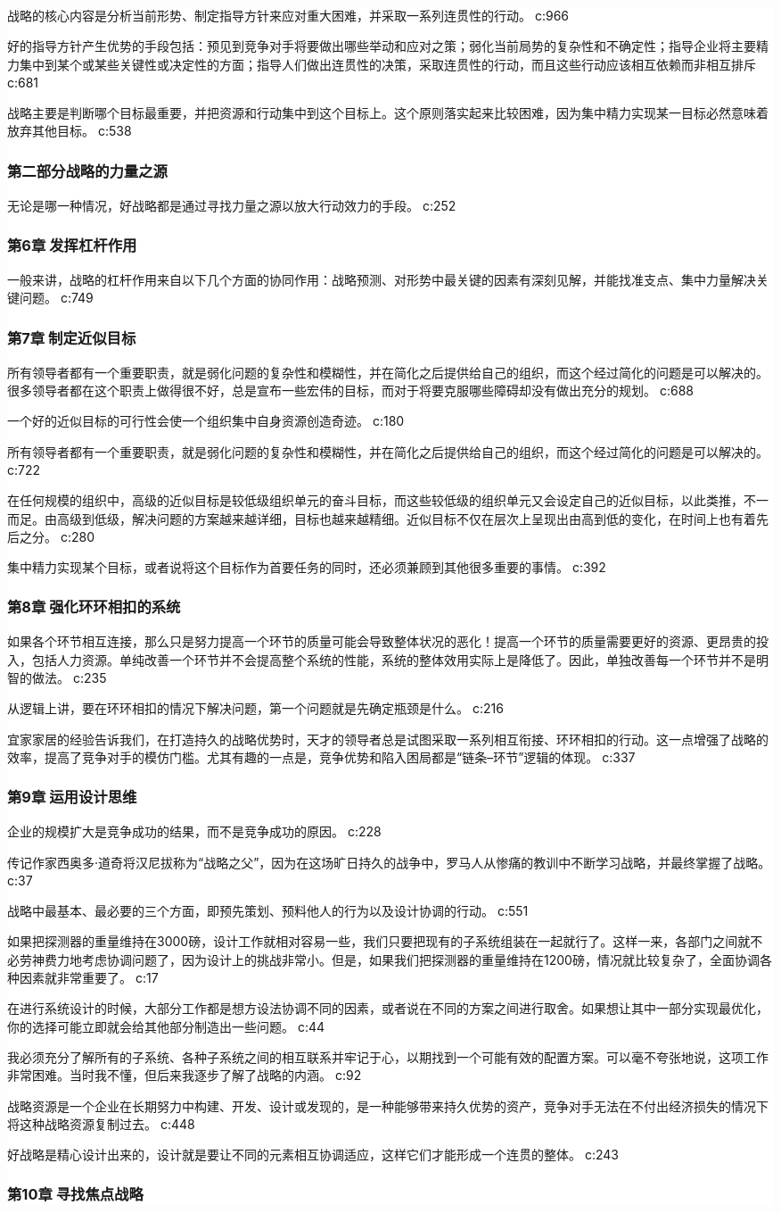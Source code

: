 战略的核心内容是分析当前形势、制定指导方针来应对重大困难，并采取一系列连贯性的行动。 c:966

好的指导方针产生优势的手段包括：预见到竞争对手将要做出哪些举动和应对之策；弱化当前局势的复杂性和不确定性；指导企业将主要精力集中到某个或某些关键性或决定性的方面；指导人们做出连贯性的决策，采取连贯性的行动，而且这些行动应该相互依赖而非相互排斥 c:681

战略主要是判断哪个目标最重要，并把资源和行动集中到这个目标上。这个原则落实起来比较困难，因为集中精力实现某一目标必然意味着放弃其他目标。 c:538

### 第二部分战略的力量之源

无论是哪一种情况，好战略都是通过寻找力量之源以放大行动效力的手段。 c:252

### 第6章 发挥杠杆作用

一般来讲，战略的杠杆作用来自以下几个方面的协同作用：战略预测、对形势中最关键的因素有深刻见解，并能找准支点、集中力量解决关键问题。 c:749

### 第7章 制定近似目标

所有领导者都有一个重要职责，就是弱化问题的复杂性和模糊性，并在简化之后提供给自己的组织，而这个经过简化的问题是可以解决的。很多领导者都在这个职责上做得很不好，总是宣布一些宏伟的目标，而对于将要克服哪些障碍却没有做出充分的规划。 c:688

一个好的近似目标的可行性会使一个组织集中自身资源创造奇迹。 c:180

所有领导者都有一个重要职责，就是弱化问题的复杂性和模糊性，并在简化之后提供给自己的组织，而这个经过简化的问题是可以解决的。 c:722

在任何规模的组织中，高级的近似目标是较低级组织单元的奋斗目标，而这些较低级的组织单元又会设定自己的近似目标，以此类推，不一而足。由高级到低级，解决问题的方案越来越详细，目标也越来越精细。近似目标不仅在层次上呈现出由高到低的变化，在时间上也有着先后之分。 c:280

集中精力实现某个目标，或者说将这个目标作为首要任务的同时，还必须兼顾到其他很多重要的事情。 c:392

### 第8章 强化环环相扣的系统

如果各个环节相互连接，那么只是努力提高一个环节的质量可能会导致整体状况的恶化！提高一个环节的质量需要更好的资源、更昂贵的投入，包括人力资源。单纯改善一个环节并不会提高整个系统的性能，系统的整体效用实际上是降低了。因此，单独改善每一个环节并不是明智的做法。 c:235

从逻辑上讲，要在环环相扣的情况下解决问题，第一个问题就是先确定瓶颈是什么。 c:216

宜家家居的经验告诉我们，在打造持久的战略优势时，天才的领导者总是试图采取一系列相互衔接、环环相扣的行动。这一点增强了战略的效率，提高了竞争对手的模仿门槛。尤其有趣的一点是，竞争优势和陷入困局都是“链条–环节”逻辑的体现。 c:337

### 第9章 运用设计思维

企业的规模扩大是竞争成功的结果，而不是竞争成功的原因。 c:228

传记作家西奥多·道奇将汉尼拔称为“战略之父”，因为在这场旷日持久的战争中，罗马人从惨痛的教训中不断学习战略，并最终掌握了战略。 c:37

战略中最基本、最必要的三个方面，即预先策划、预料他人的行为以及设计协调的行动。 c:551

如果把探测器的重量维持在3000磅，设计工作就相对容易一些，我们只要把现有的子系统组装在一起就行了。这样一来，各部门之间就不必劳神费力地考虑协调问题了，因为设计上的挑战非常小。但是，如果我们把探测器的重量维持在1200磅，情况就比较复杂了，全面协调各种因素就非常重要了。 c:17

在进行系统设计的时候，大部分工作都是想方设法协调不同的因素，或者说在不同的方案之间进行取舍。如果想让其中一部分实现最优化，你的选择可能立即就会给其他部分制造出一些问题。 c:44

我必须充分了解所有的子系统、各种子系统之间的相互联系并牢记于心，以期找到一个可能有效的配置方案。可以毫不夸张地说，这项工作非常困难。当时我不懂，但后来我逐步了解了战略的内涵。 c:92

战略资源是一个企业在长期努力中构建、开发、设计或发现的，是一种能够带来持久优势的资产，竞争对手无法在不付出经济损失的情况下将这种战略资源复制过去。 c:448

好战略是精心设计出来的，设计就是要让不同的元素相互协调适应，这样它们才能形成一个连贯的整体。 c:243

### 第10章 寻找焦点战略
